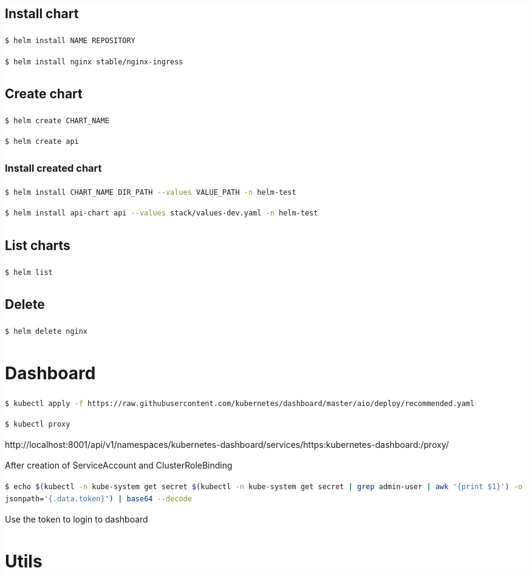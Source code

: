 ## Install chart
```bash
$ helm install NAME REPOSITORY
```
```bash
$ helm install nginx stable/nginx-ingress
```

## Create chart
```bash
$ helm create CHART_NAME
```
```bash
$ helm create api
```
### Install created chart
```bash
$ helm install CHART_NAME DIR_PATH --values VALUE_PATH -n helm-test
```
```bash
$ helm install api-chart api --values stack/values-dev.yaml -n helm-test
```

## List charts
```bash
$ helm list
```

## Delete
```bash
$ helm delete nginx
```

# Dashboard 
```bash
$ kubectl apply -f https://raw.githubusercontent.com/kubernetes/dashboard/master/aio/deploy/recommended.yaml
```
```bash
$ kubectl proxy
```

http://localhost:8001/api/v1/namespaces/kubernetes-dashboard/services/https:kubernetes-dashboard:/proxy/

After creation of ServiceAccount and ClusterRoleBinding
```bash
$ echo $(kubectl -n kube-system get secret $(kubectl -n kube-system get secret | grep admin-user | awk '{print $1}') -o jsonpath='{.data.token}') | base64 --decode
```
Use the token to login to dashboard
# Utils
